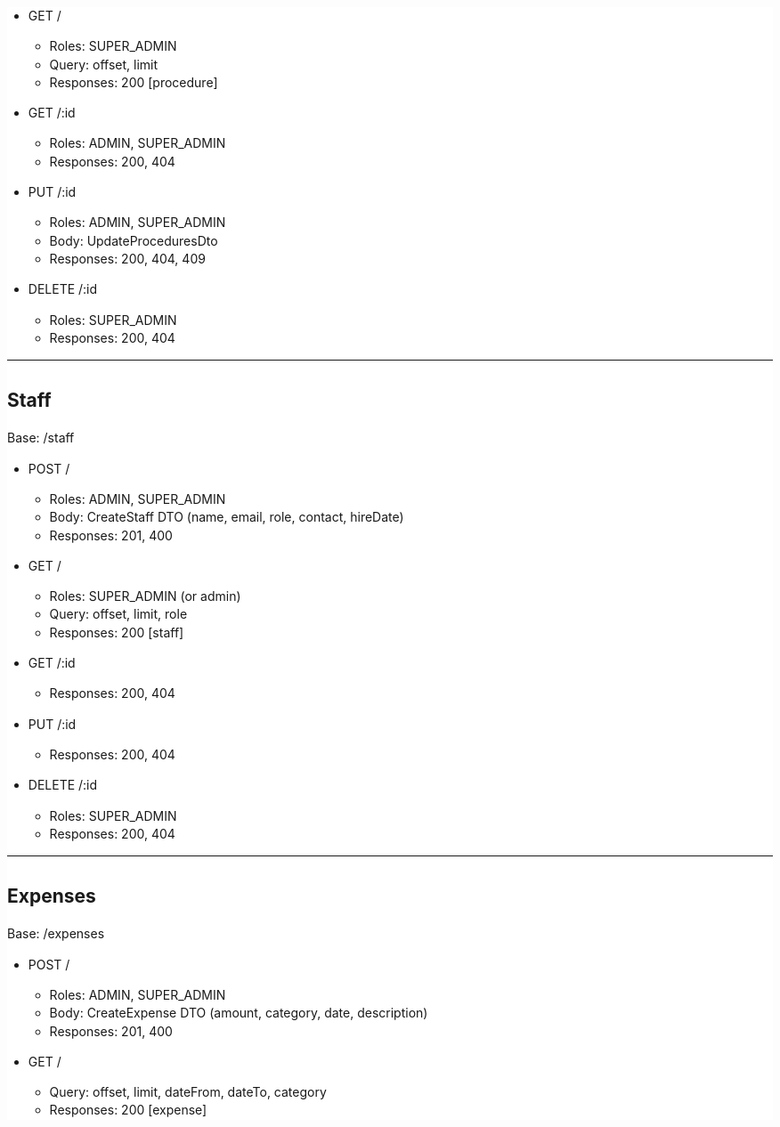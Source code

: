 - GET /
  - Roles: SUPER_ADMIN
  - Query: offset, limit
  - Responses: 200 [procedure]

- GET /:id
  - Roles: ADMIN, SUPER_ADMIN
  - Responses: 200, 404

- PUT /:id
  - Roles: ADMIN, SUPER_ADMIN
  - Body: UpdateProceduresDto
  - Responses: 200, 404, 409

- DELETE /:id
  - Roles: SUPER_ADMIN
  - Responses: 200, 404

---

## Staff
Base: /staff
- POST /
  - Roles: ADMIN, SUPER_ADMIN
  - Body: CreateStaff DTO (name, email, role, contact, hireDate)
  - Responses: 201, 400

- GET /
  - Roles: SUPER_ADMIN (or admin)
  - Query: offset, limit, role
  - Responses: 200 [staff]

- GET /:id
  - Responses: 200, 404

- PUT /:id
  - Responses: 200, 404

- DELETE /:id
  - Roles: SUPER_ADMIN
  - Responses: 200, 404

---

## Expenses
Base: /expenses
- POST /
  - Roles: ADMIN, SUPER_ADMIN
  - Body: CreateExpense DTO (amount, category, date, description)
  - Responses: 201, 400

- GET /
  - Query: offset, limit, dateFrom, dateTo, category
  - Responses: 200 [expense]
